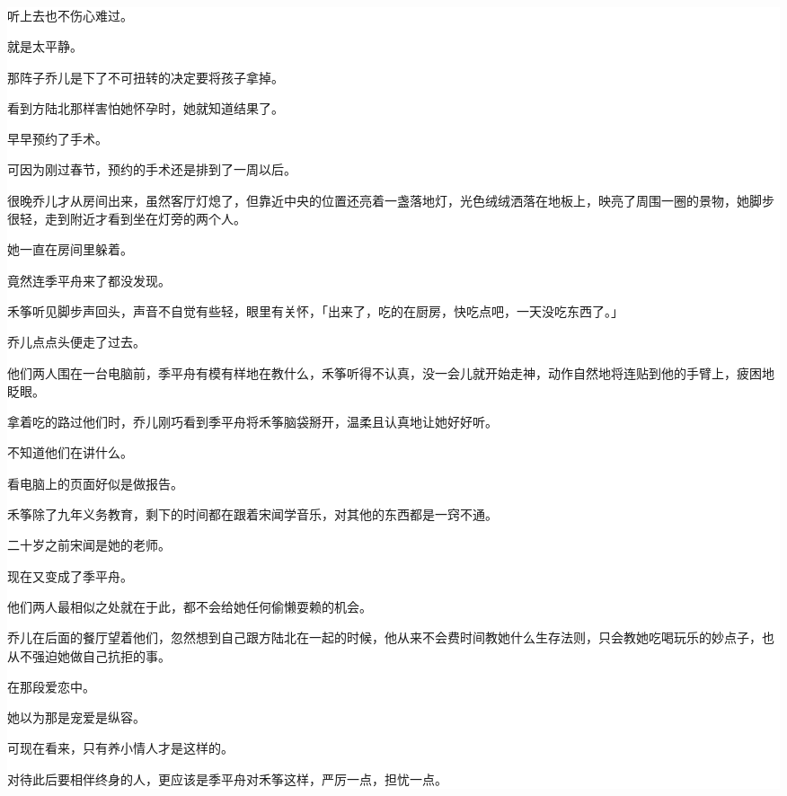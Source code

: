 
听上去也不伤心难过。


就是太平静。


那阵子乔儿是下了不可扭转的决定要将孩子拿掉。


看到方陆北那样害怕她怀孕时，她就知道结果了。


早早预约了手术。


可因为刚过春节，预约的手术还是排到了一周以后。


很晚乔儿才从房间出来，虽然客厅灯熄了，但靠近中央的位置还亮着一盏落地灯，光色绒绒洒落在地板上，映亮了周围一圈的景物，她脚步很轻，走到附近才看到坐在灯旁的两个人。


她一直在房间里躲着。


竟然连季平舟来了都没发现。


禾筝听见脚步声回头，声音不自觉有些轻，眼里有关怀，「出来了，吃的在厨房，快吃点吧，一天没吃东西了。」


乔儿点点头便走了过去。


他们两人围在一台电脑前，季平舟有模有样地在教什么，禾筝听得不认真，没一会儿就开始走神，动作自然地将连贴到他的手臂上，疲困地眨眼。


拿着吃的路过他们时，乔儿刚巧看到季平舟将禾筝脑袋掰开，温柔且认真地让她好好听。


不知道他们在讲什么。


看电脑上的页面好似是做报告。


禾筝除了九年义务教育，剩下的时间都在跟着宋闻学音乐，对其他的东西都是一窍不通。


二十岁之前宋闻是她的老师。


现在又变成了季平舟。


他们两人最相似之处就在于此，都不会给她任何偷懒耍赖的机会。


乔儿在后面的餐厅望着他们，忽然想到自己跟方陆北在一起的时候，他从来不会费时间教她什么生存法则，只会教她吃喝玩乐的妙点子，也从不强迫她做自己抗拒的事。


在那段爱恋中。


她以为那是宠爱是纵容。


可现在看来，只有养小情人才是这样的。


对待此后要相伴终身的人，更应该是季平舟对禾筝这样，严厉一点，担忧一点。

